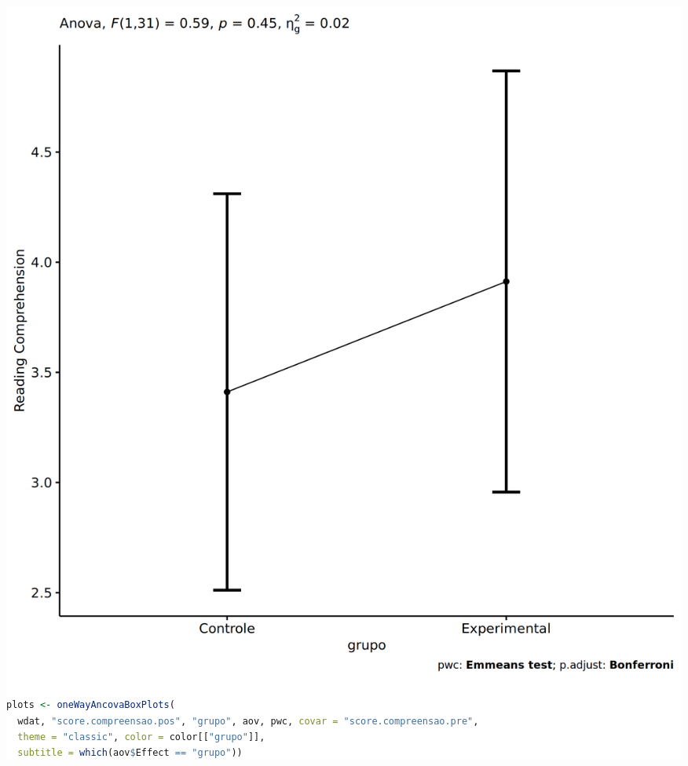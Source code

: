 ![](aov-stWG-score.compreensao_files/figure-gfm/unnamed-chunk-19-1.png)

``` r
plots <- oneWayAncovaBoxPlots(
  wdat, "score.compreensao.pos", "grupo", aov, pwc, covar = "score.compreensao.pre",
  theme = "classic", color = color[["grupo"]],
  subtitle = which(aov$Effect == "grupo"))
```
